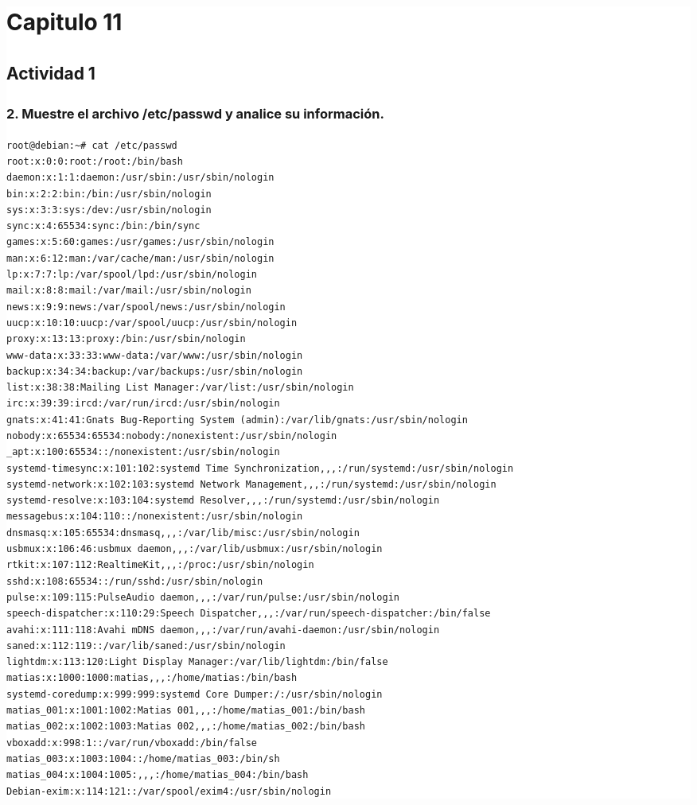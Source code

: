 # Capitulo 11
## Actividad 1
### 2. Muestre el archivo /etc/passwd y analice su información.
```
root@debian:~# cat /etc/passwd
root:x:0:0:root:/root:/bin/bash
daemon:x:1:1:daemon:/usr/sbin:/usr/sbin/nologin
bin:x:2:2:bin:/bin:/usr/sbin/nologin
sys:x:3:3:sys:/dev:/usr/sbin/nologin
sync:x:4:65534:sync:/bin:/bin/sync
games:x:5:60:games:/usr/games:/usr/sbin/nologin
man:x:6:12:man:/var/cache/man:/usr/sbin/nologin
lp:x:7:7:lp:/var/spool/lpd:/usr/sbin/nologin
mail:x:8:8:mail:/var/mail:/usr/sbin/nologin
news:x:9:9:news:/var/spool/news:/usr/sbin/nologin
uucp:x:10:10:uucp:/var/spool/uucp:/usr/sbin/nologin
proxy:x:13:13:proxy:/bin:/usr/sbin/nologin
www-data:x:33:33:www-data:/var/www:/usr/sbin/nologin
backup:x:34:34:backup:/var/backups:/usr/sbin/nologin
list:x:38:38:Mailing List Manager:/var/list:/usr/sbin/nologin
irc:x:39:39:ircd:/var/run/ircd:/usr/sbin/nologin
gnats:x:41:41:Gnats Bug-Reporting System (admin):/var/lib/gnats:/usr/sbin/nologin
nobody:x:65534:65534:nobody:/nonexistent:/usr/sbin/nologin
_apt:x:100:65534::/nonexistent:/usr/sbin/nologin
systemd-timesync:x:101:102:systemd Time Synchronization,,,:/run/systemd:/usr/sbin/nologin
systemd-network:x:102:103:systemd Network Management,,,:/run/systemd:/usr/sbin/nologin
systemd-resolve:x:103:104:systemd Resolver,,,:/run/systemd:/usr/sbin/nologin
messagebus:x:104:110::/nonexistent:/usr/sbin/nologin
dnsmasq:x:105:65534:dnsmasq,,,:/var/lib/misc:/usr/sbin/nologin
usbmux:x:106:46:usbmux daemon,,,:/var/lib/usbmux:/usr/sbin/nologin
rtkit:x:107:112:RealtimeKit,,,:/proc:/usr/sbin/nologin
sshd:x:108:65534::/run/sshd:/usr/sbin/nologin
pulse:x:109:115:PulseAudio daemon,,,:/var/run/pulse:/usr/sbin/nologin
speech-dispatcher:x:110:29:Speech Dispatcher,,,:/var/run/speech-dispatcher:/bin/false
avahi:x:111:118:Avahi mDNS daemon,,,:/var/run/avahi-daemon:/usr/sbin/nologin
saned:x:112:119::/var/lib/saned:/usr/sbin/nologin
lightdm:x:113:120:Light Display Manager:/var/lib/lightdm:/bin/false
matias:x:1000:1000:matias,,,:/home/matias:/bin/bash
systemd-coredump:x:999:999:systemd Core Dumper:/:/usr/sbin/nologin
matias_001:x:1001:1002:Matias 001,,,:/home/matias_001:/bin/bash
matias_002:x:1002:1003:Matias 002,,,:/home/matias_002:/bin/bash
vboxadd:x:998:1::/var/run/vboxadd:/bin/false
matias_003:x:1003:1004::/home/matias_003:/bin/sh
matias_004:x:1004:1005:,,,:/home/matias_004:/bin/bash
Debian-exim:x:114:121::/var/spool/exim4:/usr/sbin/nologin
```
